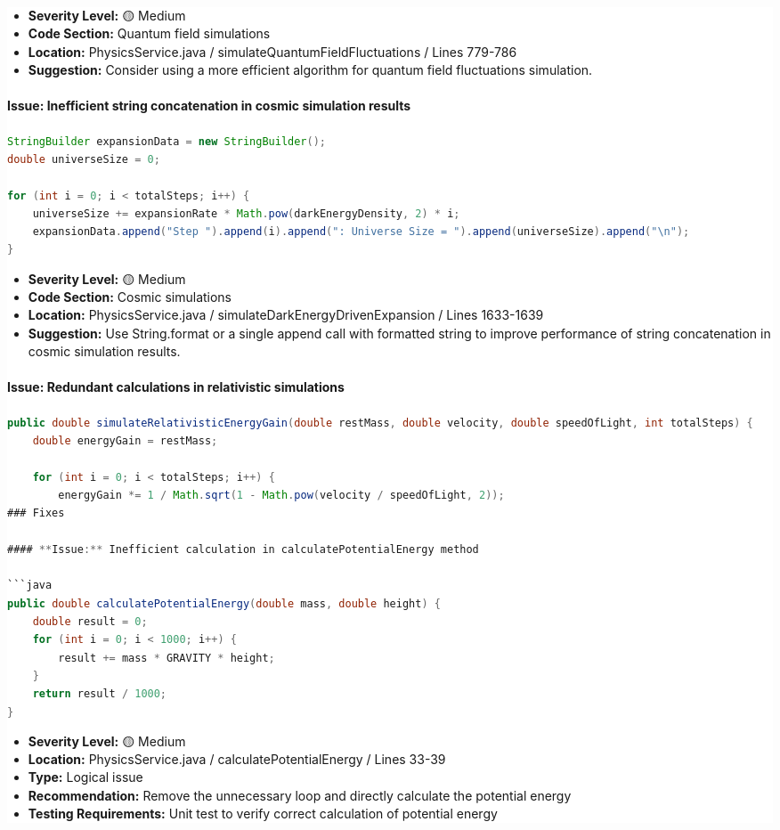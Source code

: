 - **Severity Level:** 🟡 Medium
- **Code Section:** Quantum field simulations
- **Location:** PhysicsService.java / simulateQuantumFieldFluctuations / Lines 779-786
- **Suggestion:** Consider using a more efficient algorithm for quantum field fluctuations simulation.

#### **Issue:** Inefficient string concatenation in cosmic simulation results

```java
StringBuilder expansionData = new StringBuilder();
double universeSize = 0;

for (int i = 0; i < totalSteps; i++) {
    universeSize += expansionRate * Math.pow(darkEnergyDensity, 2) * i;
    expansionData.append("Step ").append(i).append(": Universe Size = ").append(universeSize).append("\n");
}
```

- **Severity Level:** 🟡 Medium
- **Code Section:** Cosmic simulations
- **Location:** PhysicsService.java / simulateDarkEnergyDrivenExpansion / Lines 1633-1639
- **Suggestion:** Use String.format or a single append call with formatted string to improve performance of string concatenation in cosmic simulation results.

#### **Issue:** Redundant calculations in relativistic simulations

```java
public double simulateRelativisticEnergyGain(double restMass, double velocity, double speedOfLight, int totalSteps) {
    double energyGain = restMass;

    for (int i = 0; i < totalSteps; i++) {
        energyGain *= 1 / Math.sqrt(1 - Math.pow(velocity / speedOfLight, 2));
### Fixes

#### **Issue:** Inefficient calculation in calculatePotentialEnergy method

```java
public double calculatePotentialEnergy(double mass, double height) {
    double result = 0;
    for (int i = 0; i < 1000; i++) {
        result += mass * GRAVITY * height;
    }
    return result / 1000;
}
```

- **Severity Level:** 🟡 Medium
- **Location:** PhysicsService.java / calculatePotentialEnergy / Lines 33-39
- **Type:** Logical issue
- **Recommendation:** Remove the unnecessary loop and directly calculate the potential energy
- **Testing Requirements:** Unit test to verify correct calculation of potential energy
